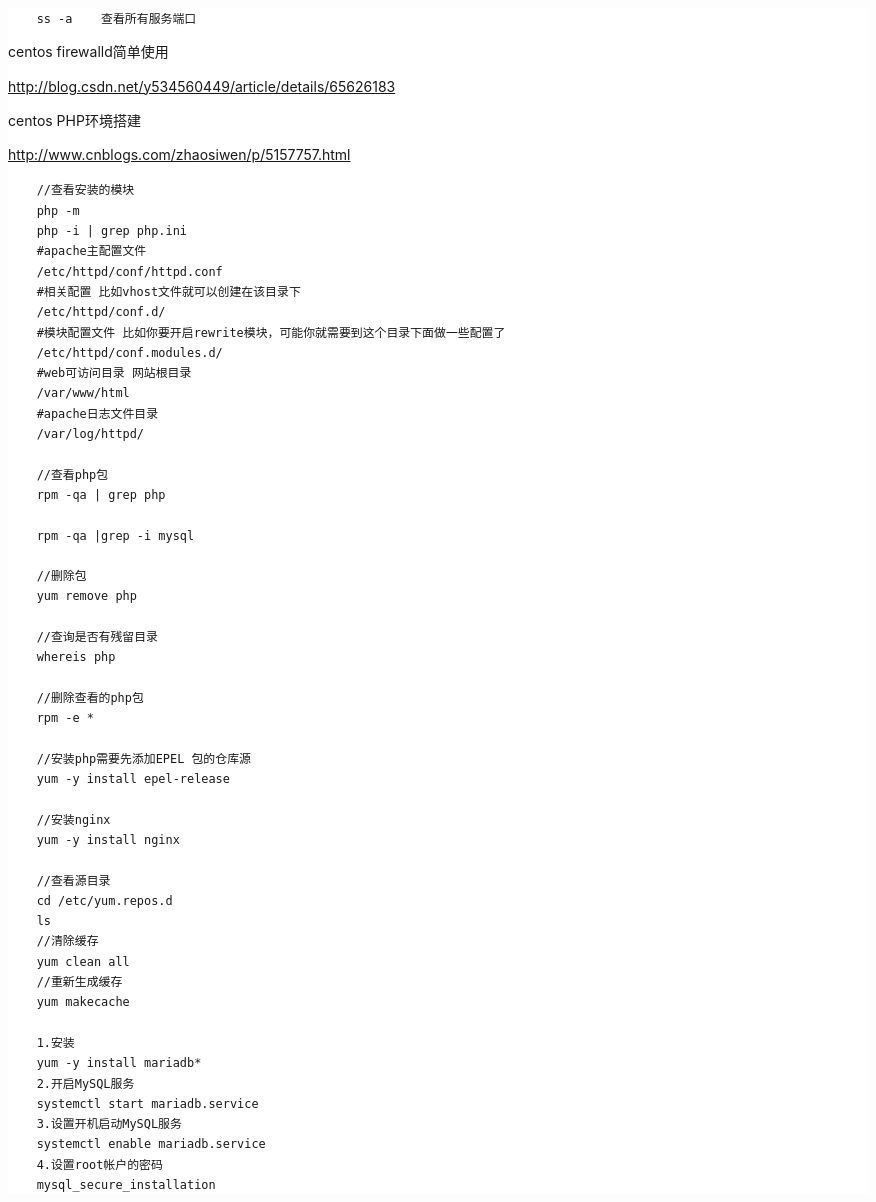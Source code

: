 ```
	ss -a    查看所有服务端口
```

centos firewalld简单使用

  <a href="http://blog.csdn.net/y534560449/article/details/65626183" target="_blank">http://blog.csdn.net/y534560449/article/details/65626183</a>

centos PHP环境搭建

<a href="http://www.cnblogs.com/zhaosiwen/p/5157757.html" target="_blank">http://www.cnblogs.com/zhaosiwen/p/5157757.html</a>

```
	//查看安装的模块
	php -m
	php -i | grep php.ini
	#apache主配置文件
	/etc/httpd/conf/httpd.conf
	#相关配置 比如vhost文件就可以创建在该目录下
	/etc/httpd/conf.d/
	#模块配置文件 比如你要开启rewrite模块，可能你就需要到这个目录下面做一些配置了
	/etc/httpd/conf.modules.d/
	#web可访问目录 网站根目录
	/var/www/html
	#apache日志文件目录
	/var/log/httpd/

	//查看php包
 	rpm -qa | grep php

	rpm -qa |grep -i mysql
	
	//删除包
	yum remove php

	//查询是否有残留目录
	whereis php

	//删除查看的php包
	rpm -e *
	
	//安装php需要先添加EPEL 包的仓库源
	yum -y install epel-release

	//安装nginx
	yum -y install nginx

	//查看源目录
	cd /etc/yum.repos.d
	ls
	//清除缓存
	yum clean all
	//重新生成缓存
	yum makecache

	1.安装
	yum -y install mariadb*
	2.开启MySQL服务
	systemctl start mariadb.service
	3.设置开机启动MySQL服务
	systemctl enable mariadb.service
	4.设置root帐户的密码
	mysql_secure_installation

```